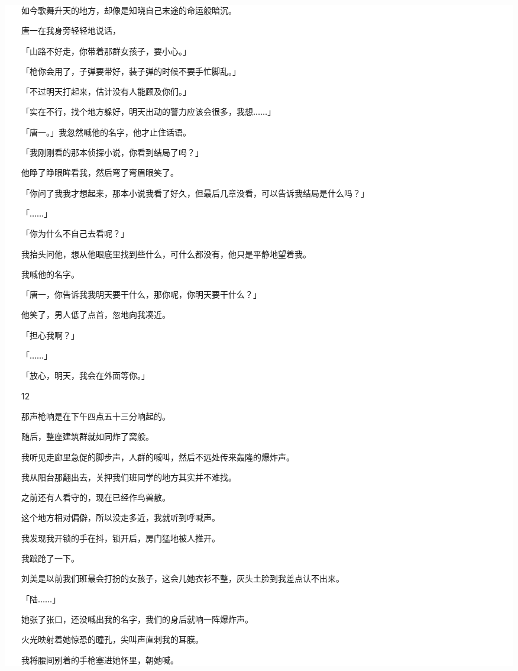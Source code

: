 &emsp;&emsp;如今歌舞升天的地方，却像是知晓自己末途的命运般暗沉。  
  
&emsp;&emsp;唐一在我身旁轻轻地说话，  
  
&emsp;&emsp;「山路不好走，你带着那群女孩子，要小心。」  
  
&emsp;&emsp;「枪你会用了，子弹要带好，装子弹的时候不要手忙脚乱。」  
  
&emsp;&emsp;「不过明天打起来，估计没有人能顾及你们。」  
  
&emsp;&emsp;「实在不行，找个地方躲好，明天出动的警力应该会很多，我想……」  
  
&emsp;&emsp;「唐一。」我忽然喊他的名字，他才止住话语。  
  
&emsp;&emsp;「我刚刚看的那本侦探小说，你看到结局了吗？」  
  
&emsp;&emsp;他睁了睁眼眸看我，然后弯了弯眉眼笑了。  
  
&emsp;&emsp;「你问了我我才想起来，那本小说我看了好久，但最后几章没看，可以告诉我结局是什么吗？」  
  
&emsp;&emsp;「……」  
  
&emsp;&emsp;「你为什么不自己去看呢？」  
  
&emsp;&emsp;我抬头问他，想从他眼底里找到些什么，可什么都没有，他只是平静地望着我。  
  
&emsp;&emsp;我喊他的名字。  
  
&emsp;&emsp;「唐一，你告诉我我明天要干什么，那你呢，你明天要干什么？」  
  
&emsp;&emsp;他笑了，男人低了点首，忽地向我凑近。  
  
&emsp;&emsp;「担心我啊？」  
  
&emsp;&emsp;「……」  
  
&emsp;&emsp;「放心，明天，我会在外面等你。」  
  
&emsp;&emsp;12  
  
&emsp;&emsp;那声枪响是在下午四点五十三分响起的。  
  
&emsp;&emsp;随后，整座建筑群就如同炸了窝般。  
  
&emsp;&emsp;我听见走廊里急促的脚步声，人群的喊叫，然后不远处传来轰隆的爆炸声。  
  
&emsp;&emsp;我从阳台那翻出去，关押我们班同学的地方其实并不难找。  
  
&emsp;&emsp;之前还有人看守的，现在已经作鸟兽散。  
  
&emsp;&emsp;这个地方相对偏僻，所以没走多近，我就听到呼喊声。  
  
&emsp;&emsp;我发现我开锁的手在抖，锁开后，房门猛地被人推开。  
  
&emsp;&emsp;我踉跄了一下。  
  
&emsp;&emsp;刘美是以前我们班最会打扮的女孩子，这会儿她衣衫不整，灰头土脸到我差点认不出来。  
  
&emsp;&emsp;「陆……」  
  
&emsp;&emsp;她张了张口，还没喊出我的名字，我们的身后就响一阵爆炸声。  
  
&emsp;&emsp;火光映射着她惊恐的瞳孔，尖叫声直刺我的耳膜。  
  
&emsp;&emsp;我将腰间别着的手枪塞进她怀里，朝她喊。  
  
